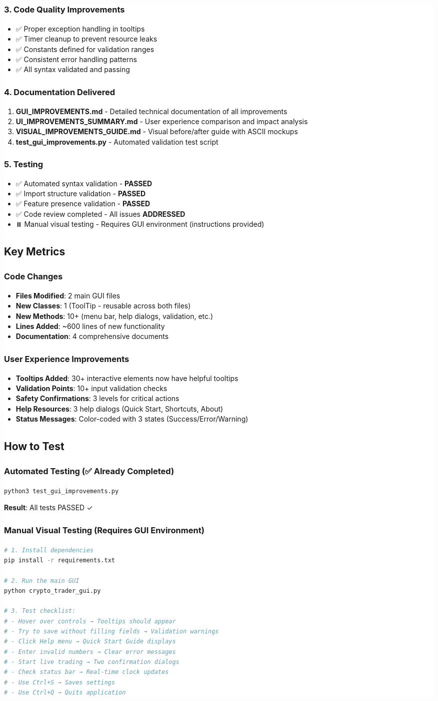 ### 3. Code Quality Improvements
- ✅ Proper exception handling in tooltips
- ✅ Timer cleanup to prevent resource leaks
- ✅ Constants defined for validation ranges
- ✅ Consistent error handling patterns
- ✅ All syntax validated and passing

### 4. Documentation Delivered
1. **GUI_IMPROVEMENTS.md** - Detailed technical documentation of all improvements
2. **UI_IMPROVEMENTS_SUMMARY.md** - User experience comparison and impact analysis
3. **VISUAL_IMPROVEMENTS_GUIDE.md** - Visual before/after guide with ASCII mockups
4. **test_gui_improvements.py** - Automated validation test script

### 5. Testing
- ✅ Automated syntax validation - **PASSED**
- ✅ Import structure validation - **PASSED**
- ✅ Feature presence validation - **PASSED**
- ✅ Code review completed - All issues **ADDRESSED**
- ⏸️ Manual visual testing - Requires GUI environment (instructions provided)

## Key Metrics

### Code Changes
- **Files Modified**: 2 main GUI files
- **New Classes**: 1 (ToolTip - reusable across both files)
- **New Methods**: 10+ (menu bar, help dialogs, validation, etc.)
- **Lines Added**: ~600 lines of new functionality
- **Documentation**: 4 comprehensive documents

### User Experience Improvements
- **Tooltips Added**: 30+ interactive elements now have helpful tooltips
- **Validation Points**: 10+ input validation checks
- **Safety Confirmations**: 3 levels for critical actions
- **Help Resources**: 3 help dialogs (Quick Start, Shortcuts, About)
- **Status Messages**: Color-coded with 3 states (Success/Error/Warning)

## How to Test

### Automated Testing (✅ Already Completed)
```bash
python3 test_gui_improvements.py
```
**Result**: All tests PASSED ✓

### Manual Visual Testing (Requires GUI Environment)
```bash
# 1. Install dependencies
pip install -r requirements.txt

# 2. Run the main GUI
python crypto_trader_gui.py

# 3. Test checklist:
# - Hover over controls → Tooltips should appear
# - Try to save without filling fields → Validation warnings
# - Click Help menu → Quick Start Guide displays
# - Enter invalid numbers → Clear error messages
# - Start live trading → Two confirmation dialogs
# - Check status bar → Real-time clock updates
# - Use Ctrl+S → Saves settings
# - Use Ctrl+Q → Quits application
```